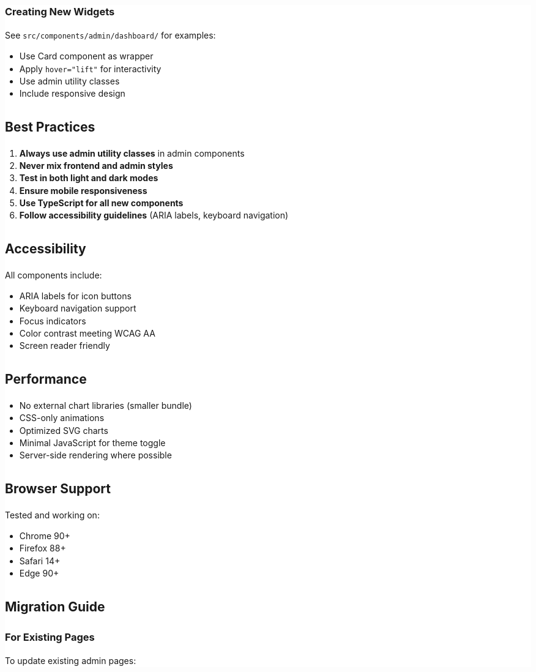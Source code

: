 ### Creating New Widgets

See `src/components/admin/dashboard/` for examples:

- Use Card component as wrapper
- Apply `hover="lift"` for interactivity
- Use admin utility classes
- Include responsive design

## Best Practices

1. **Always use admin utility classes** in admin components
2. **Never mix frontend and admin styles**
3. **Test in both light and dark modes**
4. **Ensure mobile responsiveness**
5. **Use TypeScript for all new components**
6. **Follow accessibility guidelines** (ARIA labels, keyboard navigation)

## Accessibility

All components include:

- ARIA labels for icon buttons
- Keyboard navigation support
- Focus indicators
- Color contrast meeting WCAG AA
- Screen reader friendly

## Performance

- No external chart libraries (smaller bundle)
- CSS-only animations
- Optimized SVG charts
- Minimal JavaScript for theme toggle
- Server-side rendering where possible

## Browser Support

Tested and working on:

- Chrome 90+
- Firefox 88+
- Safari 14+
- Edge 90+

## Migration Guide

### For Existing Pages

To update existing admin pages:
